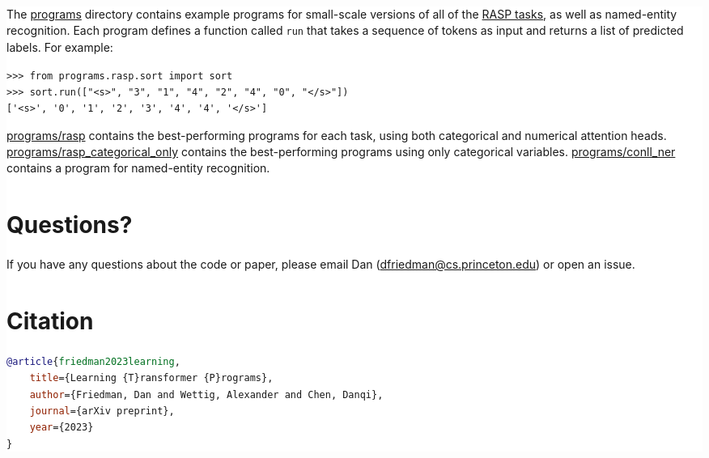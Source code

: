 The [programs](programs/) directory contains example programs for small-scale versions of all of the [RASP tasks](https://arxiv.org/abs/2106.06981), as well as named-entity recognition.
Each program defines a function called `run` that takes a sequence of tokens as input and returns a list of predicted labels.
For example:
```pycon
>>> from programs.rasp.sort import sort
>>> sort.run(["<s>", "3", "1", "4", "2", "4", "0", "</s>"])
['<s>', '0', '1', '2', '3', '4', '4', '</s>']
```
[programs/rasp](programs/rasp) contains the best-performing programs for each task, using both categorical and numerical attention heads.
[programs/rasp_categorical_only](programs/rasp_categorical_only) contains the best-performing programs using only categorical variables.
[programs/conll_ner](programs/conll_ner) contains a program for named-entity recognition.

# Questions?

If you have any questions about the code or paper, please email Dan (dfriedman@cs.princeton.edu) or open an issue.

# Citation

```bibtex
@article{friedman2023learning,
    title={Learning {T}ransformer {P}rograms},
    author={Friedman, Dan and Wettig, Alexander and Chen, Danqi},
    journal={arXiv preprint},
    year={2023}
}
```
